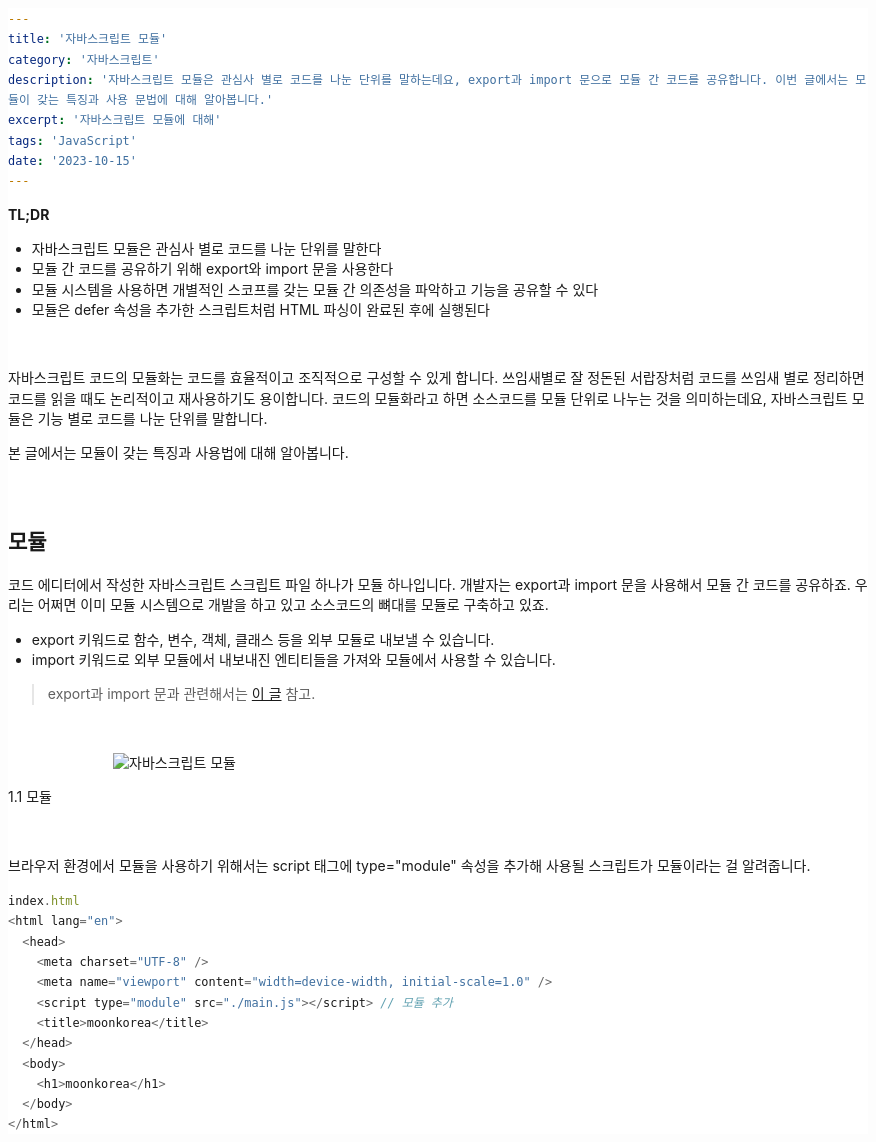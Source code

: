 ```yaml
---
title: '자바스크립트 모듈'
category: '자바스크립트'
description: '자바스크립트 모듈은 관심사 별로 코드를 나눈 단위를 말하는데요, export과 import 문으로 모듈 간 코드를 공유합니다. 이번 글에서는 모듈이 갖는 특징과 사용 문법에 대해 알아봅니다.'
excerpt: '자바스크립트 모듈에 대해'
tags: 'JavaScript'
date: '2023-10-15'
---
```


<b>TL;DR</b>

- 자바스크립트 모듈은 관심사 별로 코드를 나눈 단위를 말한다
- 모듈 간 코드를 공유하기 위해 export와 import 문을 사용한다
- 모듈 시스템을 사용하면 개별적인 스코프를 갖는 모듈 간 의존성을 파악하고 기능을 공유할 수 있다
- 모듈은 defer 속성을 추가한 스크립트처럼 HTML 파싱이 완료된 후에 실행된다

<br>

자바스크립트 코드의 모듈화는 코드를 효율적이고 조직적으로 구성할 수 있게 합니다. 쓰임새별로 잘 정돈된 서랍장처럼 코드를 쓰임새 별로 정리하면 코드를 읽을 때도 논리적이고 재사용하기도 용이합니다. 코드의 모듈화라고 하면 소스코드를 모듈 단위로 나누는 것을 의미하는데요, 자바스크립트 모듈은 기능 별로 코드를 나눈 단위를 말합니다.

본 글에서는 모듈이 갖는 특징과 사용법에 대해 알아봅니다.

<br>

## 모듈

코드 에디터에서 작성한 자바스크립트 스크립트 파일 하나가 모듈 하나입니다. 개발자는 export과 import 문을 사용해서 모듈 간 코드를 공유하죠. 우리는 어쩌면 이미 모듈 시스템으로 개발을 하고 있고 소스코드의 뼈대를 모듈로 구축하고 있죠.

- export 키워드로 함수, 변수, 객체, 클래스 등을 외부 모듈로 내보낼 수 있습니다.
- import 키워드로 외부 모듈에서 내보내진 엔티티들을 가져와 모듈에서 사용할 수 있습니다.

> export과 import 문과 관련해서는 <a href="https://www.moonkorea.dev/Javascript-export과-import-문" target="_blank" rel="noopener">이 글</a> 참고.

<br>

<div style="max-width:650px; margin: auto">

![자바스크립트 모듈](/assets/markdown-image/Javascript-모듈/모듈.png)

</div>

<span>1.1 모듈</span>

<br>

브라우저 환경에서 모듈을 사용하기 위해서는 script 태그에 type="module" 속성을 추가해 사용될 스크립트가 모듈이라는 걸 알려줍니다.

```javascript
index.html
<html lang="en">
  <head>
    <meta charset="UTF-8" />
    <meta name="viewport" content="width=device-width, initial-scale=1.0" />
    <script type="module" src="./main.js"></script> // 모듈 추가
    <title>moonkorea</title>
  </head>
  <body>
    <h1>moonkorea</h1>
  </body>
</html>
```

